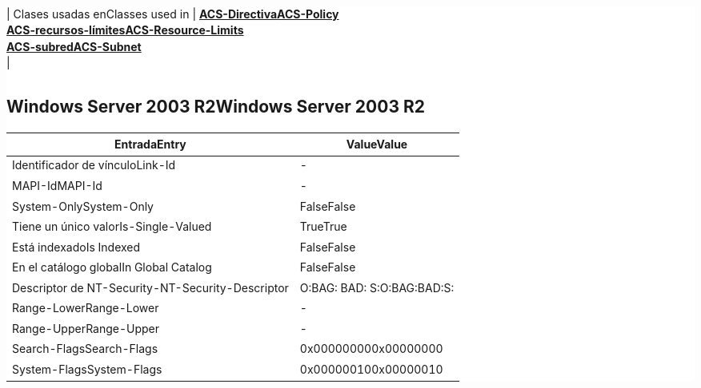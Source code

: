| <span data-ttu-id="61308-176">Clases usadas en</span><span class="sxs-lookup"><span data-stu-id="61308-176">Classes used in</span></span>        | [<span data-ttu-id="61308-177">**ACS-Directiva**</span><span class="sxs-lookup"><span data-stu-id="61308-177">**ACS-Policy**</span></span>](c-acspolicy.md)<br/> [<span data-ttu-id="61308-178">**ACS-recursos-límites**</span><span class="sxs-lookup"><span data-stu-id="61308-178">**ACS-Resource-Limits**</span></span>](c-acsresourcelimits.md)<br/> [<span data-ttu-id="61308-179">**ACS-subred**</span><span class="sxs-lookup"><span data-stu-id="61308-179">**ACS-Subnet**</span></span>](c-acssubnet.md)<br/> |



## <a name="windows-server-2003-r2"></a><span data-ttu-id="61308-180">Windows Server 2003 R2</span><span class="sxs-lookup"><span data-stu-id="61308-180">Windows Server 2003 R2</span></span>



| <span data-ttu-id="61308-181">Entrada</span><span class="sxs-lookup"><span data-stu-id="61308-181">Entry</span></span> | <span data-ttu-id="61308-182">Value</span><span class="sxs-lookup"><span data-stu-id="61308-182">Value</span></span> |
|------------------------|---------------------------------------------------------------------------------------------------------------------------------------------------------|
| <span data-ttu-id="61308-183">Identificador de vínculo</span><span class="sxs-lookup"><span data-stu-id="61308-183">Link-Id</span></span>                | \-                                                                                                                                                      |
| <span data-ttu-id="61308-184">MAPI-Id</span><span class="sxs-lookup"><span data-stu-id="61308-184">MAPI-Id</span></span>                | \-                                                                                                                                                      |
| <span data-ttu-id="61308-185">System-Only</span><span class="sxs-lookup"><span data-stu-id="61308-185">System-Only</span></span>            | <span data-ttu-id="61308-186">False</span><span class="sxs-lookup"><span data-stu-id="61308-186">False</span></span>                                                                                                                                                   |
| <span data-ttu-id="61308-187">Tiene un único valor</span><span class="sxs-lookup"><span data-stu-id="61308-187">Is-Single-Valued</span></span>       | <span data-ttu-id="61308-188">True</span><span class="sxs-lookup"><span data-stu-id="61308-188">True</span></span>                                                                                                                                                    |
| <span data-ttu-id="61308-189">Está indexado</span><span class="sxs-lookup"><span data-stu-id="61308-189">Is Indexed</span></span>             | <span data-ttu-id="61308-190">False</span><span class="sxs-lookup"><span data-stu-id="61308-190">False</span></span>                                                                                                                                                   |
| <span data-ttu-id="61308-191">En el catálogo global</span><span class="sxs-lookup"><span data-stu-id="61308-191">In Global Catalog</span></span>      | <span data-ttu-id="61308-192">False</span><span class="sxs-lookup"><span data-stu-id="61308-192">False</span></span>                                                                                                                                                   |
| <span data-ttu-id="61308-193">Descriptor de NT-Security-</span><span class="sxs-lookup"><span data-stu-id="61308-193">NT-Security-Descriptor</span></span> | <span data-ttu-id="61308-194">O:BAG: BAD: S:</span><span class="sxs-lookup"><span data-stu-id="61308-194">O:BAG:BAD:S:</span></span>                                                                                                                                            |
| <span data-ttu-id="61308-195">Range-Lower</span><span class="sxs-lookup"><span data-stu-id="61308-195">Range-Lower</span></span>            | \-                                                                                                                                                      |
| <span data-ttu-id="61308-196">Range-Upper</span><span class="sxs-lookup"><span data-stu-id="61308-196">Range-Upper</span></span>            | \-                                                                                                                                                      |
| <span data-ttu-id="61308-197">Search-Flags</span><span class="sxs-lookup"><span data-stu-id="61308-197">Search-Flags</span></span>           | <span data-ttu-id="61308-198">0x00000000</span><span class="sxs-lookup"><span data-stu-id="61308-198">0x00000000</span></span>                                                                                                                                              |
| <span data-ttu-id="61308-199">System-Flags</span><span class="sxs-lookup"><span data-stu-id="61308-199">System-Flags</span></span>           | <span data-ttu-id="61308-200">0x00000010</span><span class="sxs-lookup"><span data-stu-id="61308-200">0x00000010</span></span>                                                                                                                                              |